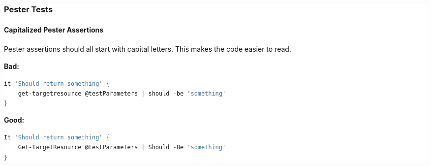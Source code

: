 ### Pester Tests

#### Capitalized Pester Assertions

Pester assertions should all start with capital letters. This makes the code easier to read.

**Bad:**

```powershell
it 'Should return something' {
    get-targetresource @testParameters | should -be 'something'
}
```

**Good:**

```powershell
It 'Should return something' {
    Get-TargetResource @testParameters | Should -Be 'something'
}
```
